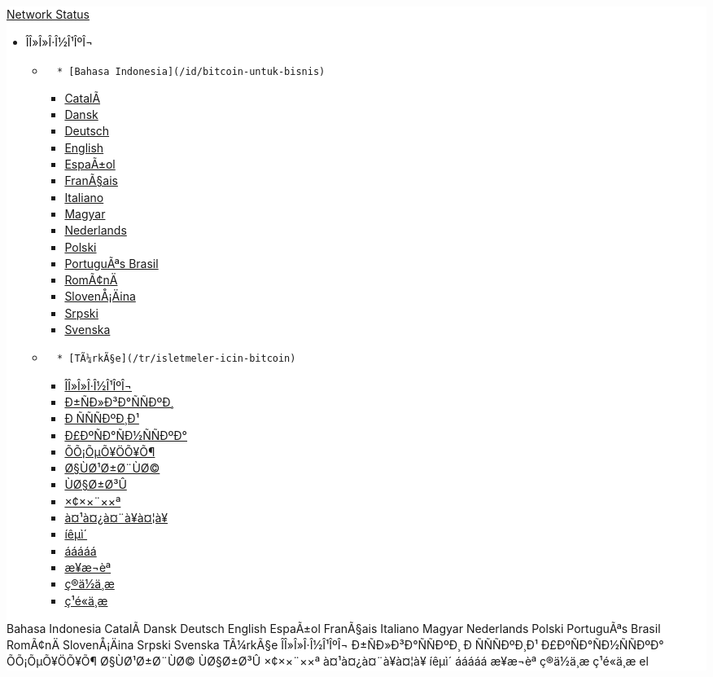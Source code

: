 [Network Status](/en/alerts)

  * ÎÎ»Î»Î·Î½Î¹ÎºÎ¬
    *       * [Bahasa Indonesia](/id/bitcoin-untuk-bisnis)
      * [CatalÃ ](/ca/bitcoin-per-empreses)
      * [Dansk](/da/bitcoin-for-virksomheder)
      * [Deutsch](/de/bitcoin-fuer-unternehmen)
      * [English](/en/bitcoin-for-businesses)
      * [EspaÃ±ol](/es/bitcoin-para-empresas)
      * [FranÃ§ais](/fr/bitcoin-pour-entreprises)
      * [Italiano](/it/bitcoin-per-imprese)
      * [Magyar](/hu/bitcoin-vallalkozasoknak)
      * [Nederlands](/nl/bitcoin-voor-bedrijven)
      * [Polski](/pl/bitcoin-dla-biznesu)
      * [PortuguÃªs Brasil](/pt_BR/bitcoin-para-empresas)
      * [RomÃ¢nÄ](/ro/bitcoin-pentru-companii)
      * [SlovenÅ¡Äina](/sl/bitcoin-za-podjetja)
      * [Srpski](/sr/bitkoin-za-preduzeca)
      * [Svenska](/sv/bitcoin-for-foretag)
    *       * [TÃ¼rkÃ§e](/tr/isletmeler-icin-bitcoin)
      * [ÎÎ»Î»Î·Î½Î¹ÎºÎ¬](/el/bitcoin-for-businesses)
      * [Ð±ÑÐ»Ð³Ð°ÑÑÐºÐ¸](/bg/bitcoin-for-businesses)
      * [Ð ÑÑÑÐºÐ¸Ð¹](/ru/bitcoin-for-businesses)
      * [Ð£ÐºÑÐ°ÑÐ½ÑÑÐºÐ°](/uk/bitcoin-for-businesses)
      * [ÕÕ¡ÕµÕ¥ÖÕ¥Õ¶](/hy/bitcoin-for-businesses)
      * [Ø§ÙØ¹Ø±Ø¨ÙØ©](/ar/bitcoin-for-businesses)
      * [ÙØ§Ø±Ø³Û](/fa/bitcoin-for-businesses)
      * [×¢××¨××ª](/he/bitcoin-for-businesses)
      * [à¤¹à¤¿à¤¨à¥à¤¦à¥](/hi/bitcoin-for-businesses)
      * [íêµ­ì´](/ko/bitcoin-for-businesses)
      * [ááááá](/km/bitcoin-for-businesses)
      * [æ¥æ¬èª](/ja/bitcoin-for-businesses)
      * [ç®ä½ä¸­æ](/zh_CN/bitcoin-for-businesses)
      * [ç¹é«ä¸­æ](/zh_TW/bitcoin-for-businesses)

Bahasa Indonesia CatalÃ  Dansk Deutsch English EspaÃ±ol FranÃ§ais Italiano
Magyar Nederlands Polski PortuguÃªs Brasil RomÃ¢nÄ SlovenÅ¡Äina Srpski
Svenska TÃ¼rkÃ§e ÎÎ»Î»Î·Î½Î¹ÎºÎ¬ Ð±ÑÐ»Ð³Ð°ÑÑÐºÐ¸ Ð ÑÑÑÐºÐ¸Ð¹
Ð£ÐºÑÐ°ÑÐ½ÑÑÐºÐ° ÕÕ¡ÕµÕ¥ÖÕ¥Õ¶ Ø§ÙØ¹Ø±Ø¨ÙØ© ÙØ§Ø±Ø³Û ×¢××¨××ª
à¤¹à¤¿à¤¨à¥à¤¦à¥ íêµ­ì´ ááááá æ¥æ¬èª ç®ä½ä¸­æ
ç¹é«ä¸­æ el

